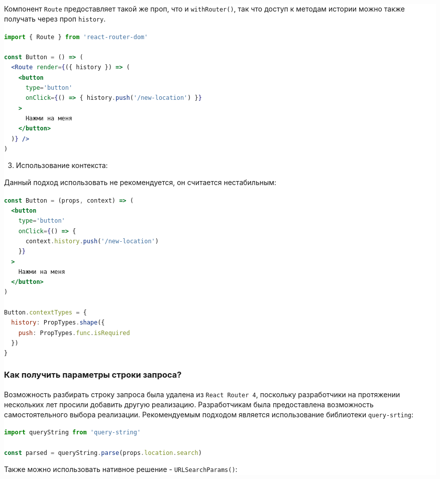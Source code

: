 Компонент `Route` предоставляет такой же проп, что и `withRouter()`, так что доступ к методам истории можно также получать через проп `history`.

```jsx
import { Route } from 'react-router-dom'

const Button = () => (
  <Route render={({ history }) => (
    <button
      type='button'
      onClick={() => { history.push('/new-location') }}
    >
      Нажми на меня
    </button>
  )} />
)
```

3. Использование контекста:

Данный подход использовать не рекомендуется, он считается нестабильным:

```jsx
const Button = (props, context) => (
  <button
    type='button'
    onClick={() => {
      context.history.push('/new-location')
    }}
  >
    Нажми на меня
  </button>
)

Button.contextTypes = {
  history: PropTypes.shape({
    push: PropTypes.func.isRequired
  })
}
```

### Как получить параметры строки запроса?

Возможность разбирать строку запроса была удалена из `React Router 4`, поскольку разработчики на протяжении нескольких лет просили добавить другую реализацию. Разработчикам была предоставлена возможность самостоятельного выбора реализации. Рекомендуемым подходом является использование библиотеки `query-srting`:

```jsx
import queryString from 'query-string'

const parsed = queryString.parse(props.location.search)
```

Также можно использовать нативное решение - `URLSearchParams()`:
